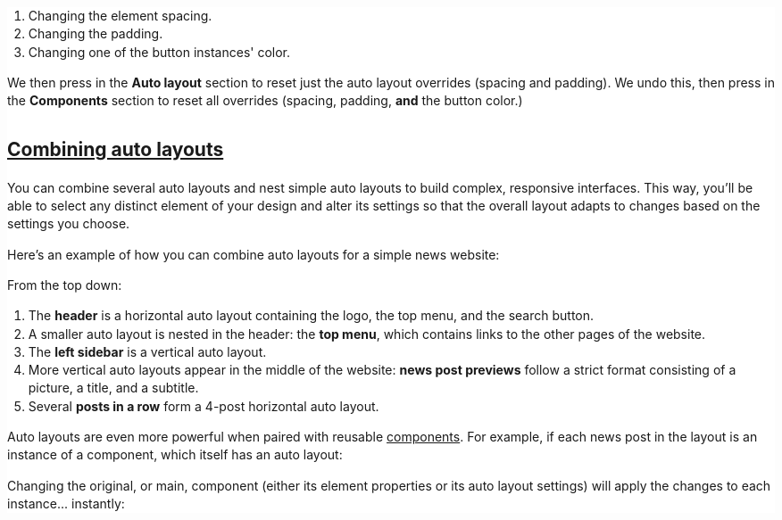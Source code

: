 1. Changing the element spacing.
2. Changing the padding.
3. Changing one of the button instances' color.

We then press <embed type="image/svg+xml" alt="reset_overrides" src="https://cdn-eu.icons8.com/docs/M9n6bSgrBEaWHOHZwLkY3A/PmMyhR72A0GyShZvh91lgA.svg"  width="16" /> in the **Auto layout** section to reset just the auto layout overrides (spacing and padding). We undo this, then press <embed type="image/svg+xml" alt="reset_overrides" src="https://cdn-eu.icons8.com/docs/M9n6bSgrBEaWHOHZwLkY3A/PmMyhR72A0GyShZvh91lgA.svg" width="16" /> in the **Components** section to reset all overrides (spacing, padding, **and** the button color.)

## [Combining auto layouts](#combining-auto-layouts)

You can combine several auto layouts and nest simple auto layouts to build complex, responsive interfaces. This way, you’ll be able to select any distinct element of your design and alter its settings so that the overall layout adapts to changes based on the settings you choose.

Here’s an example of how you can combine auto layouts for a simple news website:

<embed type="image/svg+xml" alt="autolayout_nesting" src="https://cdn-eu.icons8.com/docs/M9n6bSgrBEaWHOHZwLkY3A/TwiurH2_u0C1ZK5V7G6N4g.svg" width="844" /> 

From the top down:

1. The **header** is a horizontal auto layout containing the logo, the top menu, and the search button. 
2. A smaller auto layout is nested in the header: the **top menu**, which contains links to the other pages of the website.
3. The **left sidebar** is a vertical auto layout.
4. More vertical auto layouts appear in the middle of the website: **news post previews** follow a strict format consisting of a picture, a title, and a subtitle.
5. Several **posts in a row** form a 4-post horizontal auto layout.

Auto layouts are even more powerful when paired with reusable <a href="https://lunacy.docs.icons8.com/components/" target="_blank">components</a>. For example, if each news post in the layout is an instance of a component, which itself has an auto layout:

<embed type="image/svg+xml" alt="auto_layout_components" src="https://cdn-eu.icons8.com/docs/M9n6bSgrBEaWHOHZwLkY3A/H-tOPyzknkykU4PtxvMQmg.svg" width="844" /> 


Changing the original, or main, component (either its element properties or its auto layout settings) will apply the changes to each instance... instantly:

<embed type="image/svg+xml" alt="auto_layout_components_edit" src="https://cdn-eu.icons8.com/docs/M9n6bSgrBEaWHOHZwLkY3A/L4XcIvr6uUOSS9PuW_dmhw.svg" width="844" /> 




